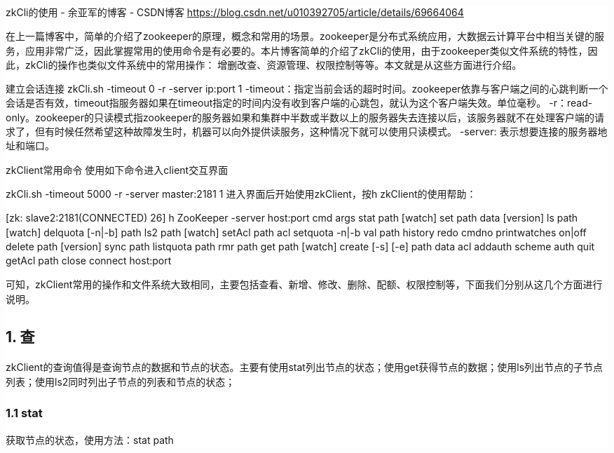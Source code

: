 zkCli的使用 - 余亚军的博客 - CSDN博客 https://blog.csdn.net/u010392705/article/details/69664064

在上一篇博客中，简单的介绍了zookeeper的原理，概念和常用的场景。zookeeper是分布式系统应用，大数据云计算平台中相当关键的服务，应用非常广泛，因此掌握常用的使用命令是有必要的。本片博客简单的介绍了zkCli的使用，由于zookeeper类似文件系统的特性，因此，zkCli的操作也类似文件系统中的常用操作： 增删改查、资源管理、权限控制等等。本文就是从这些方面进行介绍。

建立会话连接
zkCli.sh  -timeout 0  -r  -server  ip:port
1
-timeout：指定当前会话的超时时间。zookeeper依靠与客户端之间的心跳判断一个会话是否有效，timeout指服务器如果在timeout指定的时间内没有收到客户端的心跳包，就认为这个客户端失效。单位毫秒。 
-r：read-only。zookeeper的只读模式指zookeeper的服务器如果和集群中半数或半数以上的服务器失去连接以后，该服务器就不在处理客户端的请求了，但有时候任然希望这种故障发生时，机器可以向外提供读服务，这种情况下就可以使用只读模式。 
-server: 表示想要连接的服务器地址和端口。

zkClient常用命令
使用如下命令进入client交互界面

zkCli.sh  -timeout 5000  -r  -server  master:2181
1
进入界面后开始使用zkClient，按h zkClient的使用帮助：

[zk: slave2:2181(CONNECTED) 26] h
ZooKeeper -server host:port cmd args
    stat path [watch]
    set path data [version]
    ls path [watch]
    delquota [-n|-b] path
    ls2 path [watch]
    setAcl path acl
    setquota -n|-b val path
    history 
    redo cmdno
    printwatches on|off
    delete path [version]
    sync path
    listquota path
    rmr path
    get path [watch]
    create [-s] [-e] path data acl
    addauth scheme auth
    quit 
    getAcl path
    close 
    connect host:port

可知，zkClient常用的操作和文件系统大致相同，主要包括查看、新增、修改、删除、配额、权限控制等，下面我们分别从这几个方面进行说明。

## 1. 查
zkClient的查询值得是查询节点的数据和节点的状态。主要有使用stat列出节点的状态；使用get获得节点的数据；使用ls列出节点的子节点列表；使用ls2同时列出子节点的列表和节点的状态；

### 1.1 stat
获取节点的状态，使用方法：stat path
